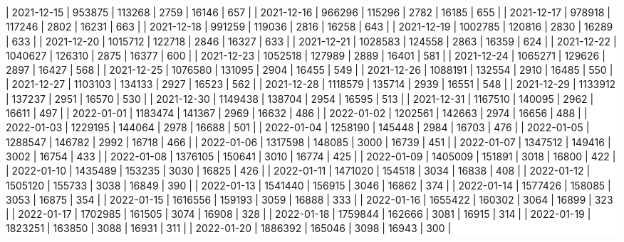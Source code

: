 | 2021-12-15 | 953875 | 113268 | 2759 | 16146 | 657 |
| 2021-12-16 | 966296 | 115296 | 2782 | 16185 | 655 |
| 2021-12-17 | 978918 | 117246 | 2802 | 16231 | 663 |
| 2021-12-18 | 991259 | 119036 | 2816 | 16258 | 643 |
| 2021-12-19 | 1002785 | 120816 | 2830 | 16289 | 633 |
| 2021-12-20 | 1015712 | 122718 | 2846 | 16327 | 633 |
| 2021-12-21 | 1028583 | 124558 | 2863 | 16359 | 624 |
| 2021-12-22 | 1040627 | 126310 | 2875 | 16377 | 600 |
| 2021-12-23 | 1052518 | 127989 | 2889 | 16401 | 581 |
| 2021-12-24 | 1065271 | 129626 | 2897 | 16427 | 568 |
| 2021-12-25 | 1076580 | 131095 | 2904 | 16455 | 549 |
| 2021-12-26 | 1088191 | 132554 | 2910 | 16485 | 550 |
| 2021-12-27 | 1103103 | 134133 | 2927 | 16523 | 562 |
| 2021-12-28 | 1118579 | 135714 | 2939 | 16551 | 548 |
| 2021-12-29 | 1133912 | 137237 | 2951 | 16570 | 530 |
| 2021-12-30 | 1149438 | 138704 | 2954 | 16595 | 513 |
| 2021-12-31 | 1167510 | 140095 | 2962 | 16611 | 497 |
| 2022-01-01 | 1183474 | 141367 | 2969 | 16632 | 486 |
| 2022-01-02 | 1202561 | 142663 | 2974 | 16656 | 488 |
| 2022-01-03 | 1229195 | 144064 | 2978 | 16688 | 501 |
| 2022-01-04 | 1258190 | 145448 | 2984 | 16703 | 476 |
| 2022-01-05 | 1288547 | 146782 | 2992 | 16718 | 466 |
| 2022-01-06 | 1317598 | 148085 | 3000 | 16739 | 451 |
| 2022-01-07 | 1347512 | 149416 | 3002 | 16754 | 433 |
| 2022-01-08 | 1376105 | 150641 | 3010 | 16774 | 425 |
| 2022-01-09 | 1405009 | 151891 | 3018 | 16800 | 422 |
| 2022-01-10 | 1435489 | 153235 | 3030 | 16825 | 426 |
| 2022-01-11 | 1471020 | 154518 | 3034 | 16838 | 408 |
| 2022-01-12 | 1505120 | 155733 | 3038 | 16849 | 390 |
| 2022-01-13 | 1541440 | 156915 | 3046 | 16862 | 374 |
| 2022-01-14 | 1577426 | 158085 | 3053 | 16875 | 354 |
| 2022-01-15 | 1616556 | 159193 | 3059 | 16888 | 333 |
| 2022-01-16 | 1655422 | 160302 | 3064 | 16899 | 323 |
| 2022-01-17 | 1702985 | 161505 | 3074 | 16908 | 328 |
| 2022-01-18 | 1759844 | 162666 | 3081 | 16915 | 314 |
| 2022-01-19 | 1823251 | 163850 | 3088 | 16931 | 311 |
| 2022-01-20 | 1886392 | 165046 | 3098 | 16943 | 300 |